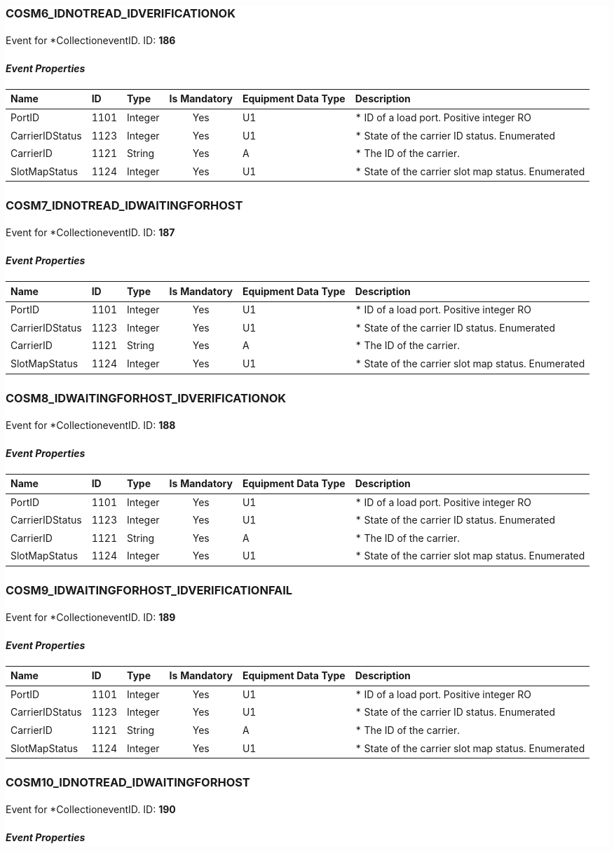 ### COSM6_IDNOTREAD_IDVERIFICATIONOK

Event for *CollectioneventID. ID: **186**
#### *Event Properties*

Name          | ID | Type      | Is Mandatory | Equipment Data Type | Description
:------------ | :- | :-------- | :----------: | :-------- | :-----------
 PortID | 1101 | Integer | Yes | U1 | * ID of a load port.  Positive integer  RO
 CarrierIDStatus | 1123 | Integer | Yes | U1 | * State of the carrier ID status.  Enumerated
 CarrierID | 1121 | String | Yes | A | * The ID of the carrier.
 SlotMapStatus | 1124 | Integer | Yes | U1 | * State of the carrier slot map status. Enumerated

### COSM7_IDNOTREAD_IDWAITINGFORHOST

Event for *CollectioneventID. ID: **187**
#### *Event Properties*

Name          | ID | Type      | Is Mandatory | Equipment Data Type | Description
:------------ | :- | :-------- | :----------: | :-------- | :-----------
 PortID | 1101 | Integer | Yes | U1 | * ID of a load port.  Positive integer  RO
 CarrierIDStatus | 1123 | Integer | Yes | U1 | * State of the carrier ID status.  Enumerated
 CarrierID | 1121 | String | Yes | A | * The ID of the carrier.
 SlotMapStatus | 1124 | Integer | Yes | U1 | * State of the carrier slot map status. Enumerated

### COSM8_IDWAITINGFORHOST_IDVERIFICATIONOK

Event for *CollectioneventID. ID: **188**
#### *Event Properties*

Name          | ID | Type      | Is Mandatory | Equipment Data Type | Description
:------------ | :- | :-------- | :----------: | :-------- | :-----------
 PortID | 1101 | Integer | Yes | U1 | * ID of a load port.  Positive integer  RO
 CarrierIDStatus | 1123 | Integer | Yes | U1 | * State of the carrier ID status.  Enumerated
 CarrierID | 1121 | String | Yes | A | * The ID of the carrier.
 SlotMapStatus | 1124 | Integer | Yes | U1 | * State of the carrier slot map status. Enumerated

### COSM9_IDWAITINGFORHOST_IDVERIFICATIONFAIL

Event for *CollectioneventID. ID: **189**
#### *Event Properties*

Name          | ID | Type      | Is Mandatory | Equipment Data Type | Description
:------------ | :- | :-------- | :----------: | :-------- | :-----------
 PortID | 1101 | Integer | Yes | U1 | * ID of a load port.  Positive integer  RO
 CarrierIDStatus | 1123 | Integer | Yes | U1 | * State of the carrier ID status.  Enumerated
 CarrierID | 1121 | String | Yes | A | * The ID of the carrier.
 SlotMapStatus | 1124 | Integer | Yes | U1 | * State of the carrier slot map status. Enumerated

### COSM10_IDNOTREAD_IDWAITINGFORHOST

Event for *CollectioneventID. ID: **190**
#### *Event Properties*

